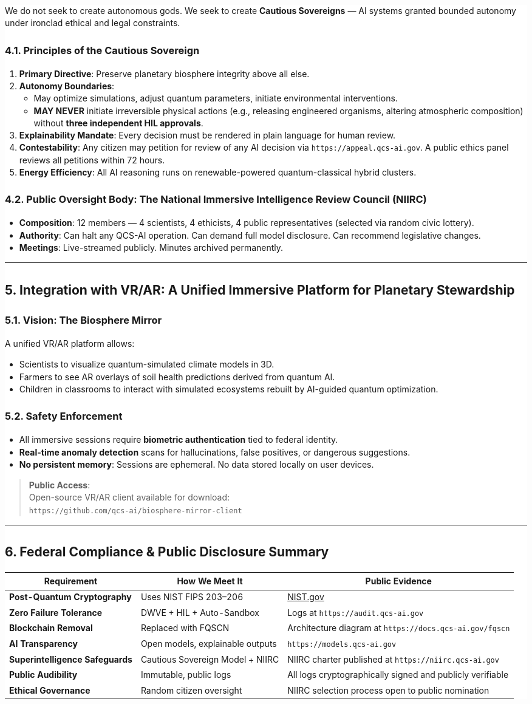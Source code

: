 We do not seek to create autonomous gods. We seek to create **Cautious Sovereigns** — AI systems granted bounded autonomy under ironclad ethical and legal constraints.

### **4.1. Principles of the Cautious Sovereign**
1. **Primary Directive**: Preserve planetary biosphere integrity above all else.
2. **Autonomy Boundaries**: 
   - May optimize simulations, adjust quantum parameters, initiate environmental interventions.
   - **MAY NEVER** initiate irreversible physical actions (e.g., releasing engineered organisms, altering atmospheric composition) without **three independent HIL approvals**.
3. **Explainability Mandate**: Every decision must be rendered in plain language for human review.
4. **Contestability**: Any citizen may petition for review of any AI decision via `https://appeal.qcs-ai.gov`. A public ethics panel reviews all petitions within 72 hours.
5. **Energy Efficiency**: All AI reasoning runs on renewable-powered quantum-classical hybrid clusters.

### **4.2. Public Oversight Body: The National Immersive Intelligence Review Council (NIIRC)**
- **Composition**: 12 members — 4 scientists, 4 ethicists, 4 public representatives (selected via random civic lottery).
- **Authority**: Can halt any QCS-AI operation. Can demand full model disclosure. Can recommend legislative changes.
- **Meetings**: Live-streamed publicly. Minutes archived permanently.

---

## **5. Integration with VR/AR: A Unified Immersive Platform for Planetary Stewardship**

### **5.1. Vision: The Biosphere Mirror**
A unified VR/AR platform allows:
- Scientists to visualize quantum-simulated climate models in 3D.
- Farmers to see AR overlays of soil health predictions derived from quantum AI.
- Children in classrooms to interact with simulated ecosystems rebuilt by AI-guided quantum optimization.

### **5.2. Safety Enforcement**
- All immersive sessions require **biometric authentication** tied to federal identity.
- **Real-time anomaly detection** scans for hallucinations, false positives, or dangerous suggestions.
- **No persistent memory**: Sessions are ephemeral. No data stored locally on user devices.

> **Public Access**:  
> Open-source VR/AR client available for download:  
> `https://github.com/qcs-ai/biosphere-mirror-client`

---

## **6. Federal Compliance & Public Disclosure Summary**

| Requirement | How We Meet It | Public Evidence |
|------------|----------------|------------------|
| **Post-Quantum Cryptography** | Uses NIST FIPS 203–206 | [NIST.gov](https://www.nist.gov/pqcrypto) |
| **Zero Failure Tolerance** | DWVE + HIL + Auto-Sandbox | Logs at `https://audit.qcs-ai.gov` |
| **Blockchain Removal** | Replaced with FQSCN | Architecture diagram at `https://docs.qcs-ai.gov/fqscn` |
| **AI Transparency** | Open models, explainable outputs | `https://models.qcs-ai.gov` |
| **Superintelligence Safeguards** | Cautious Sovereign Model + NIIRC | NIIRC charter published at `https://niirc.qcs-ai.gov` |
| **Public Audibility** | Immutable, public logs | All logs cryptographically signed and publicly verifiable |
| **Ethical Governance** | Random citizen oversight | NIIRC selection process open to public nomination |